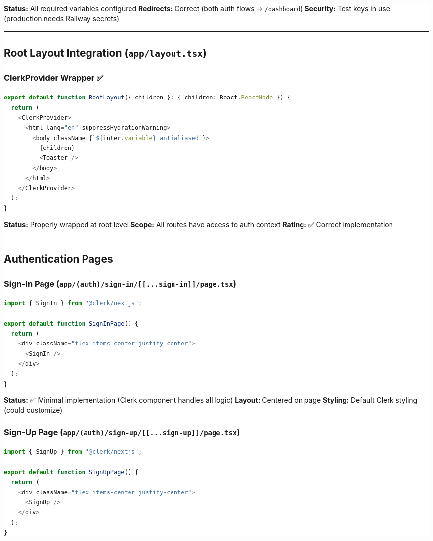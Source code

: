 **Status:** All required variables configured
**Redirects:** Correct (both auth flows → `/dashboard`)
**Security:** Test keys in use (production needs Railway secrets)

---

## Root Layout Integration (`app/layout.tsx`)

### ClerkProvider Wrapper ✅
```typescript
export default function RootLayout({ children }: { children: React.ReactNode }) {
  return (
    <ClerkProvider>
      <html lang="en" suppressHydrationWarning>
        <body className={`${inter.variable} antialiased`}>
          {children}
          <Toaster />
        </body>
      </html>
    </ClerkProvider>
  );
}
```

**Status:** Properly wrapped at root level
**Scope:** All routes have access to auth context
**Rating:** ✅ Correct implementation

---

## Authentication Pages

### Sign-In Page (`app/(auth)/sign-in/[[...sign-in]]/page.tsx`)
```typescript
import { SignIn } from "@clerk/nextjs";

export default function SignInPage() {
  return (
    <div className="flex items-center justify-center">
      <SignIn />
    </div>
  );
}
```

**Status:** ✅ Minimal implementation (Clerk component handles all logic)
**Layout:** Centered on page
**Styling:** Default Clerk styling (could customize)

### Sign-Up Page (`app/(auth)/sign-up/[[...sign-up]]/page.tsx`)
```typescript
import { SignUp } from "@clerk/nextjs";

export default function SignUpPage() {
  return (
    <div className="flex items-center justify-center">
      <SignUp />
    </div>
  );
}
```
